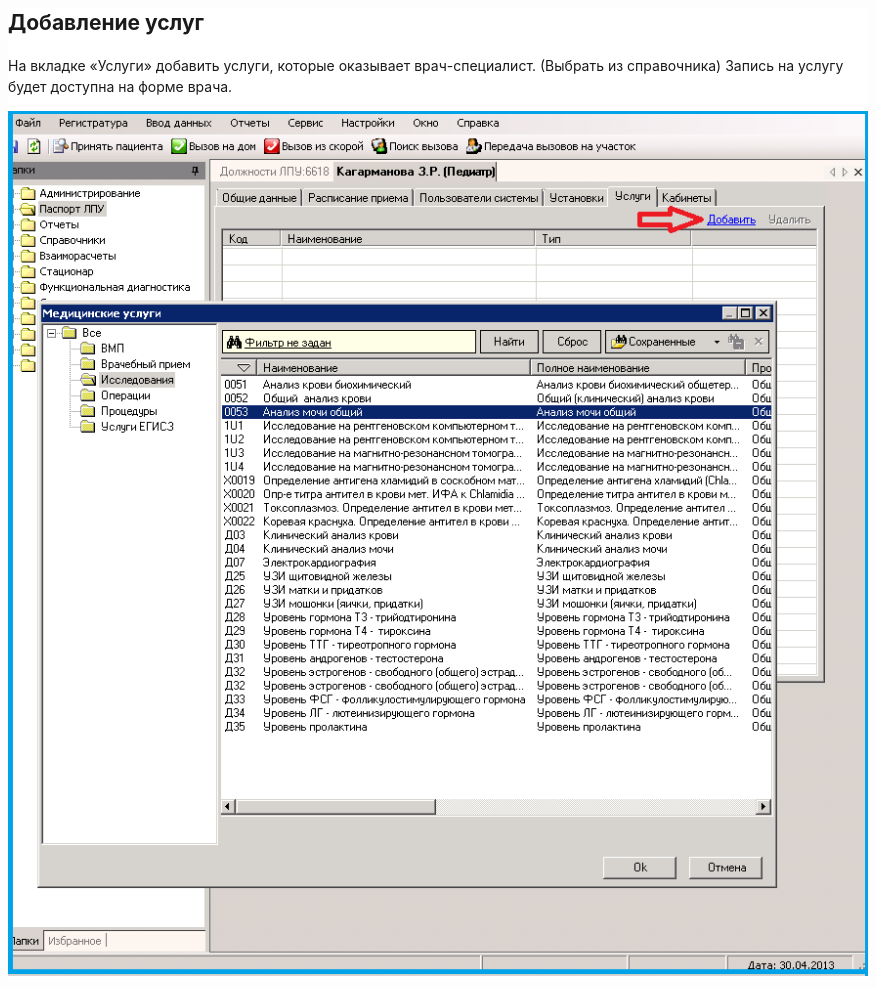 
## Добавление услуг

На вкладке «Услуги» добавить услуги, которые оказывает врач-специалист. (Выбрать из справочника) Запись на услугу будет доступна на форме врача.

![Images 020](/uploads/part-2/images-020.png "Images 020")

